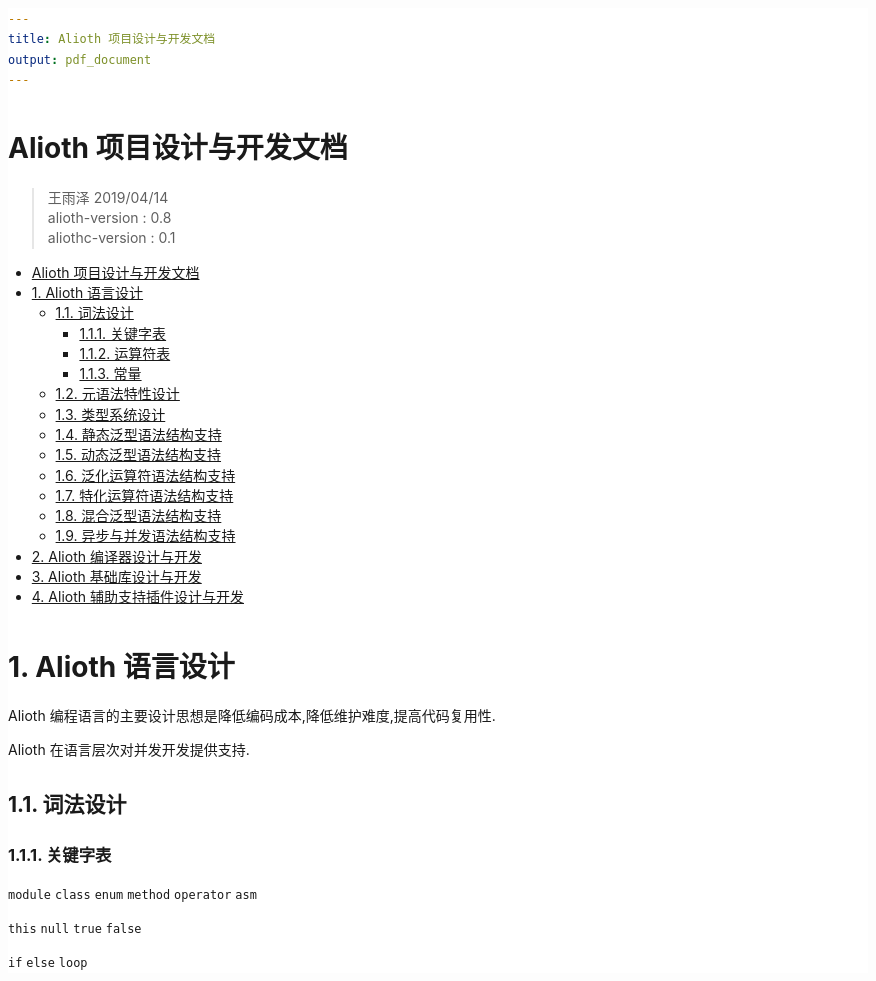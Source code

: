 ```yaml
---
title: Alioth 项目设计与开发文档
output: pdf_document
---
```


# Alioth 项目设计与开发文档

> 王雨泽 2019/04/14  
> alioth-version : 0.8  
> aliothc-version : 0.1




* [Alioth 项目设计与开发文档](#alioth-项目设计与开发文档)
* [1. Alioth 语言设计](#1-alioth-语言设计)
	* [1.1. 词法设计](#11-词法设计)
		* [1.1.1. 关键字表](#111-关键字表)
		* [1.1.2. 运算符表](#112-运算符表)
		* [1.1.3. 常量](#113-常量)
	* [1.2. 元语法特性设计](#12-元语法特性设计)
	* [1.3. 类型系统设计](#13-类型系统设计)
	* [1.4. 静态泛型语法结构支持](#14-静态泛型语法结构支持)
	* [1.5. 动态泛型语法结构支持](#15-动态泛型语法结构支持)
	* [1.6. 泛化运算符语法结构支持](#16-泛化运算符语法结构支持)
	* [1.7. 特化运算符语法结构支持](#17-特化运算符语法结构支持)
	* [1.8. 混合泛型语法结构支持](#18-混合泛型语法结构支持)
	* [1.9. 异步与并发语法结构支持](#19-异步与并发语法结构支持)
* [2. Alioth 编译器设计与开发](#2-alioth-编译器设计与开发)
* [3. Alioth 基础库设计与开发](#3-alioth-基础库设计与开发)
* [4. Alioth 辅助支持插件设计与开发](#4-alioth-辅助支持插件设计与开发)





# 1. Alioth 语言设计

Alioth 编程语言的主要设计思想是降低编码成本,降低维护难度,提高代码复用性.

Alioth 在语言层次对并发开发提供支持.

## 1.1. 词法设计

### 1.1.1. 关键字表

`module` `class` `enum` `method` `operator` `asm`

`this` `null` `true` `false`

`if` `else` `loop`
